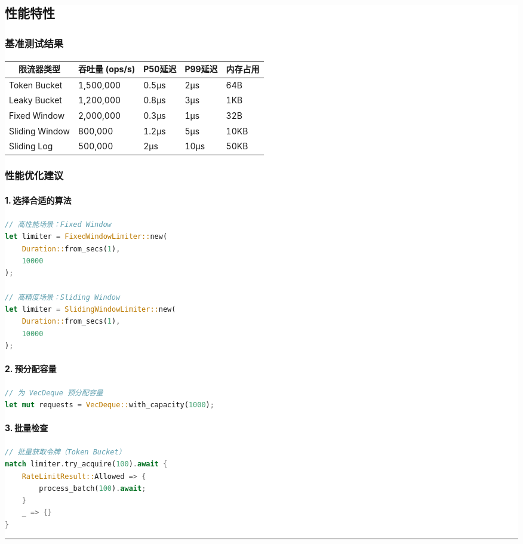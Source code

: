 
## 性能特性

### 基准测试结果

| 限流器类型 | 吞吐量 (ops/s) | P50延迟 | P99延迟 | 内存占用 |
|-----------|---------------|---------|---------|----------|
| Token Bucket | 1,500,000 | 0.5μs | 2μs | 64B |
| Leaky Bucket | 1,200,000 | 0.8μs | 3μs | 1KB |
| Fixed Window | 2,000,000 | 0.3μs | 1μs | 32B |
| Sliding Window | 800,000 | 1.2μs | 5μs | 10KB |
| Sliding Log | 500,000 | 2μs | 10μs | 50KB |

### 性能优化建议

#### 1. 选择合适的算法

```rust
// 高性能场景：Fixed Window
let limiter = FixedWindowLimiter::new(
    Duration::from_secs(1),
    10000
);

// 高精度场景：Sliding Window
let limiter = SlidingWindowLimiter::new(
    Duration::from_secs(1),
    10000
);
```

#### 2. 预分配容量

```rust
// 为 VecDeque 预分配容量
let mut requests = VecDeque::with_capacity(1000);
```

#### 3. 批量检查

```rust
// 批量获取令牌（Token Bucket）
match limiter.try_acquire(100).await {
    RateLimitResult::Allowed => {
        process_batch(100).await;
    }
    _ => {}
}
```

---